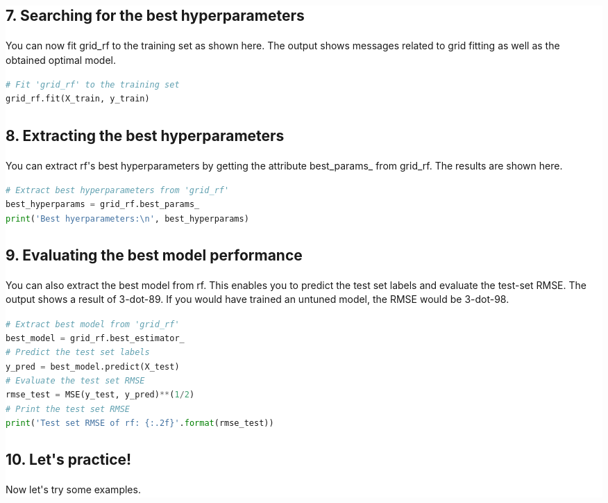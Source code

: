 

## 7. Searching for the best hyperparameters

You can now fit grid_rf to the training set as shown here. The output shows messages related to grid fitting as well as the obtained optimal model.

```python
# Fit 'grid_rf' to the training set
grid_rf.fit(X_train, y_train)
```



## 8. Extracting the best hyperparameters

You can extract rf's best hyperparameters by getting the attribute best_params_ from grid_rf. The results are shown here.

```python
# Extract best hyperparameters from 'grid_rf'
best_hyperparams = grid_rf.best_params_
print('Best hyerparameters:\n', best_hyperparams)
```



## 9. Evaluating the best model performance

You can also extract the best model from rf. This enables you to predict the test set labels and evaluate the test-set RMSE. The output shows a result of 3-dot-89. If you would have trained an untuned model, the RMSE would be 3-dot-98.

```python
# Extract best model from 'grid_rf'
best_model = grid_rf.best_estimator_
# Predict the test set labels
y_pred = best_model.predict(X_test)
# Evaluate the test set RMSE
rmse_test = MSE(y_test, y_pred)**(1/2)
# Print the test set RMSE
print('Test set RMSE of rf: {:.2f}'.format(rmse_test))
```



## 10. Let's practice!

Now let's try some examples.





















